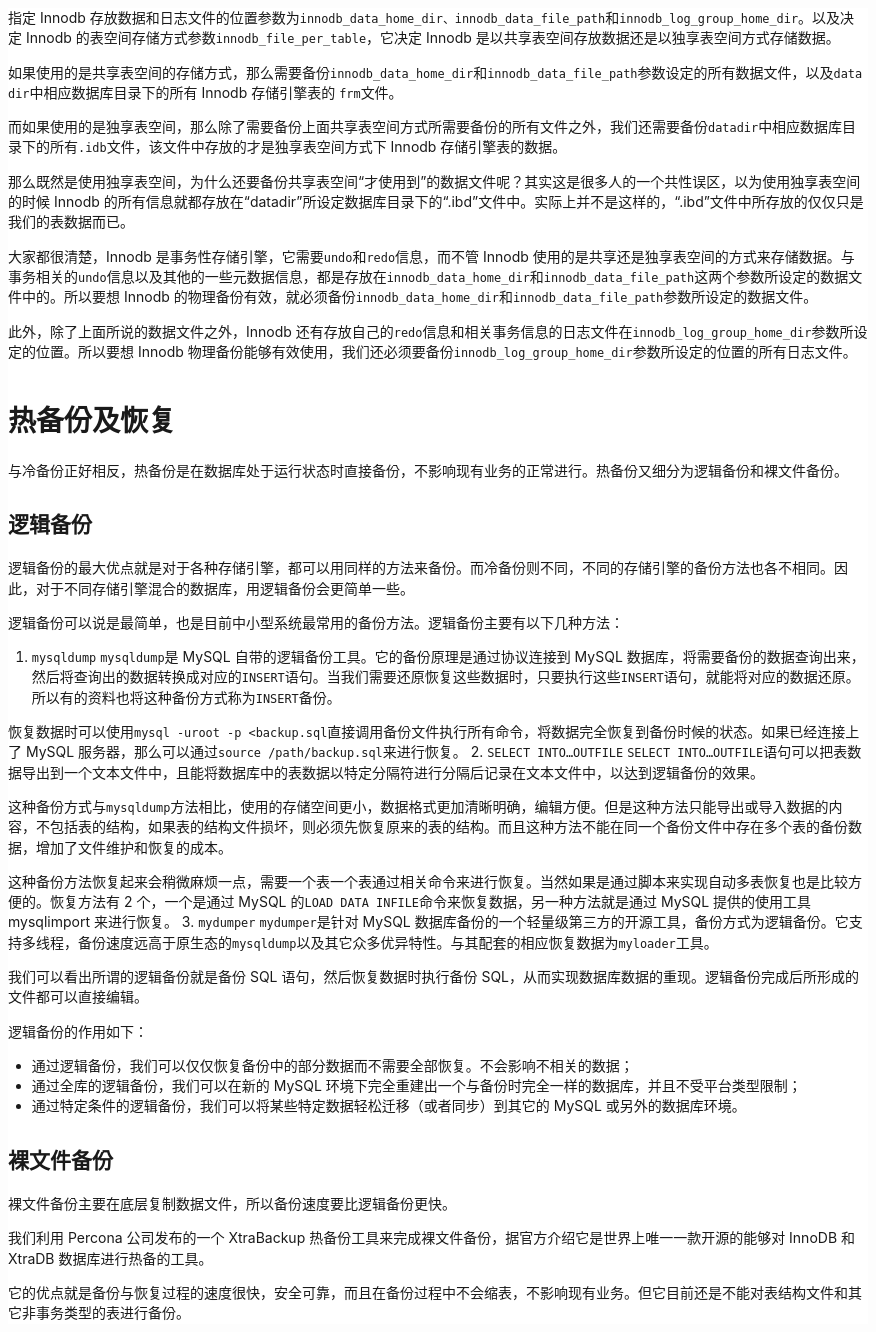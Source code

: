 指定 Innodb 存放数据和日志文件的位置参数为`innodb_data_home_dir、innodb_data_file_path`和`innodb_log_group_home_dir`。以及决定 Innodb 的表空间存储方式参数`innodb_file_per_table`，它决定 Innodb 是以共享表空间存放数据还是以独享表空间方式存储数据。

如果使用的是共享表空间的存储方式，那么需要备份`innodb_data_home_dir`和`innodb_data_file_path`参数设定的所有数据文件，以及`datadir`中相应数据库目录下的所有 Innodb 存储引擎表的 `frm`文件。

而如果使用的是独享表空间，那么除了需要备份上面共享表空间方式所需要备份的所有文件之外，我们还需要备份`datadir`中相应数据库目录下的所有`.idb`文件，该文件中存放的才是独享表空间方式下 Innodb 存储引擎表的数据。

那么既然是使用独享表空间，为什么还要备份共享表空间“才使用到”的数据文件呢？其实这是很多人的一个共性误区，以为使用独享表空间的时候 Innodb 的所有信息就都存放在“datadir”所设定数据库目录下的“.ibd”文件中。实际上并不是这样的，“.ibd”文件中所存放的仅仅只是我们的表数据而已。

大家都很清楚，Innodb 是事务性存储引擎，它需要`undo`和`redo`信息，而不管 Innodb 使用的是共享还是独享表空间的方式来存储数据。与事务相关的`undo`信息以及其他的一些元数据信息，都是存放在`innodb_data_home_dir`和`innodb_data_file_path`这两个参数所设定的数据文件中的。所以要想 Innodb 的物理备份有效，就必须备份`innodb_data_home_dir`和`innodb_data_file_path`参数所设定的数据文件。

此外，除了上面所说的数据文件之外，Innodb 还有存放自己的`redo`信息和相关事务信息的日志文件在`innodb_log_group_home_dir`参数所设定的位置。所以要想 Innodb 物理备份能够有效使用，我们还必须要备份`innodb_log_group_home_dir`参数所设定的位置的所有日志文件。
# 热备份及恢复
与冷备份正好相反，热备份是在数据库处于运行状态时直接备份，不影响现有业务的正常进行。热备份又细分为逻辑备份和裸文件备份。
## 逻辑备份
逻辑备份的最大优点就是对于各种存储引擎，都可以用同样的方法来备份。而冷备份则不同，不同的存储引擎的备份方法也各不相同。因此，对于不同存储引擎混合的数据库，用逻辑备份会更简单一些。

逻辑备份可以说是最简单，也是目前中小型系统最常用的备份方法。逻辑备份主要有以下几种方法：
1. `mysqldump`
`mysqldump`是 MySQL 自带的逻辑备份工具。它的备份原理是通过协议连接到 MySQL 数据库，将需要备份的数据查询出来，然后将查询出的数据转换成对应的`INSERT`语句。当我们需要还原恢复这些数据时，只要执行这些`INSERT`语句，就能将对应的数据还原。所以有的资料也将这种备份方式称为`INSERT`备份。

恢复数据时可以使用`mysql -uroot -p <backup.sql`直接调用备份文件执行所有命令，将数据完全恢复到备份时候的状态。如果已经连接上了 MySQL 服务器，那么可以通过`source /path/backup.sql`来进行恢复。
2. `SELECT INTO…OUTFILE`
`SELECT INTO…OUTFILE`语句可以把表数据导出到一个文本文件中，且能将数据库中的表数据以特定分隔符进行分隔后记录在文本文件中，以达到逻辑备份的效果。

这种备份方式与`mysqldump`方法相比，使用的存储空间更小，数据格式更加清晰明确，编辑方便。但是这种方法只能导出或导入数据的内容，不包括表的结构，如果表的结构文件损坏，则必须先恢复原来的表的结构。而且这种方法不能在同一个备份文件中存在多个表的备份数据，增加了文件维护和恢复的成本。

这种备份方法恢复起来会稍微麻烦一点，需要一个表一个表通过相关命令来进行恢复。当然如果是通过脚本来实现自动多表恢复也是比较方便的。恢复方法有 2 个，一个是通过 MySQL 的`LOAD DATA INFILE`命令来恢复数据，另一种方法就是通过 MySQL 提供的使用工具 mysqlimport 来进行恢复。
3. `mydumper`
`mydumper`是针对 MySQL 数据库备份的一个轻量级第三方的开源工具，备份方式为逻辑备份。它支持多线程，备份速度远高于原生态的`mysqldump`以及其它众多优异特性。与其配套的相应恢复数据为`myloader`工具。

我们可以看出所谓的逻辑备份就是备份 SQL 语句，然后恢复数据时执行备份 SQL，从而实现数据库数据的重现。逻辑备份完成后所形成的文件都可以直接编辑。

逻辑备份的作用如下：
* 通过逻辑备份，我们可以仅仅恢复备份中的部分数据而不需要全部恢复。不会影响不相关的数据；
* 通过全库的逻辑备份，我们可以在新的 MySQL 环境下完全重建出一个与备份时完全一样的数据库，并且不受平台类型限制；
* 通过特定条件的逻辑备份，我们可以将某些特定数据轻松迁移（或者同步）到其它的 MySQL 或另外的数据库环境。

## 裸文件备份
裸文件备份主要在底层复制数据文件，所以备份速度要比逻辑备份更快。

我们利用 Percona 公司发布的一个 XtraBackup 热备份工具来完成裸文件备份，据官方介绍它是世界上唯一一款开源的能够对 InnoDB 和 XtraDB 数据库进行热备的工具。

它的优点就是备份与恢复过程的速度很快，安全可靠，而且在备份过程中不会缩表，不影响现有业务。但它目前还是不能对表结构文件和其它非事务类型的表进行备份。
